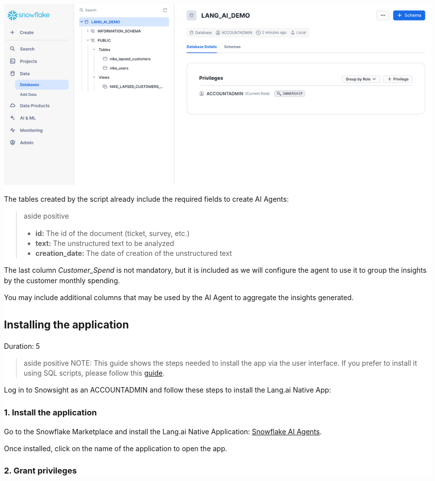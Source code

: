 ![Database created](assets/sample_database_step_3.png)

The tables created by the script already include the required fields to create AI Agents:

> aside positive
> 
>- **id:** The id of the document (ticket, survey, etc.)
>- **text:** The unstructured text to be analyzed
>- **creation_date:** The date of creation of the unstructured text

The last column _Customer_Spend_ is not mandatory, but it is included as we will configure the agent to use it to group the insights by the customer monthly spending. 

You may include additional columns that may be used by the AI Agent to aggregate the insights generated. 



## Installing the application
Duration: 5

> aside positive
> NOTE: This guide shows the steps needed to install the app via the user interface. If you prefer to install it using SQL scripts, please follow this [guide](https://help.lang.ai/en/articles/9813363-install-the-native-app-with-an-sql-script).


Log in to Snowsight as an ACCOUNTADMIN and follow these steps to install the Lang.ai Native App:

### 1. Install the application

Go to the Snowflake Marketplace and install the Lang.ai Native Application: [Snowflake AI Agents](https://app.snowflake.com/marketplace/listing/GZTSZ1TJ3IU/lang-ai-snowflake-ai-agents).

Once installed, click on the name of the application to open the app.

### 2. Grant privileges
